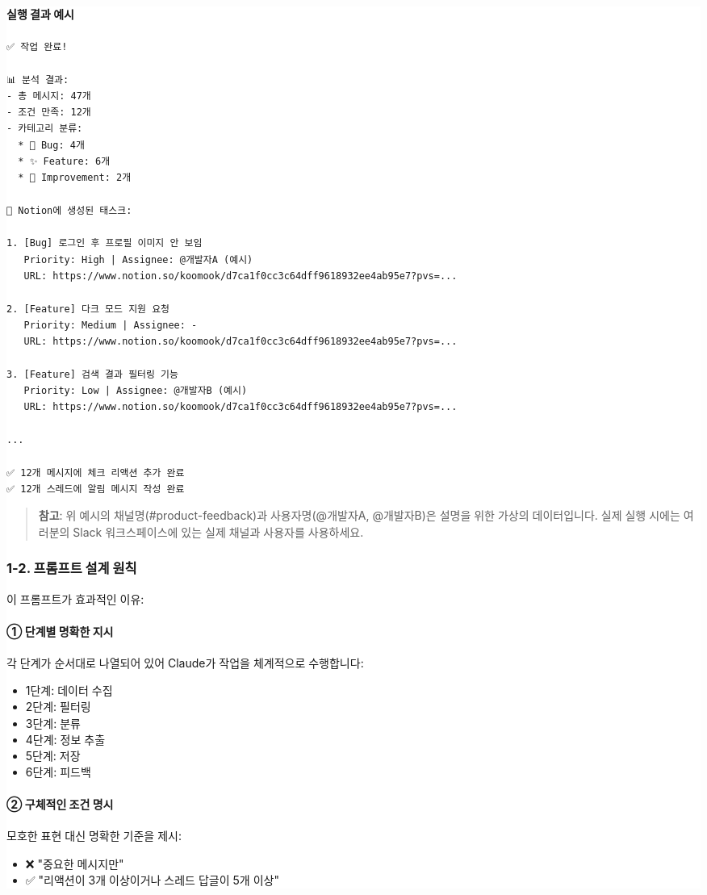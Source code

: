 
#### 실행 결과 예시

```
✅ 작업 완료!

📊 분석 결과:
- 총 메시지: 47개
- 조건 만족: 12개
- 카테고리 분류:
  * 🐛 Bug: 4개
  * ✨ Feature: 6개
  * 🔧 Improvement: 2개

📝 Notion에 생성된 태스크:

1. [Bug] 로그인 후 프로필 이미지 안 보임
   Priority: High | Assignee: @개발자A (예시)
   URL: https://www.notion.so/koomook/d7ca1f0cc3c64dff9618932ee4ab95e7?pvs=...

2. [Feature] 다크 모드 지원 요청
   Priority: Medium | Assignee: -
   URL: https://www.notion.so/koomook/d7ca1f0cc3c64dff9618932ee4ab95e7?pvs=...

3. [Feature] 검색 결과 필터링 기능
   Priority: Low | Assignee: @개발자B (예시)
   URL: https://www.notion.so/koomook/d7ca1f0cc3c64dff9618932ee4ab95e7?pvs=...

...

✅ 12개 메시지에 체크 리액션 추가 완료
✅ 12개 스레드에 알림 메시지 작성 완료
```

> **참고**: 위 예시의 채널명(#product-feedback)과 사용자명(@개발자A, @개발자B)은 설명을 위한 가상의 데이터입니다. 실제 실행 시에는 여러분의 Slack 워크스페이스에 있는 실제 채널과 사용자를 사용하세요.

### 1-2. 프롬프트 설계 원칙

이 프롬프트가 효과적인 이유:

#### ① 단계별 명확한 지시

각 단계가 순서대로 나열되어 있어 Claude가 작업을 체계적으로 수행합니다:
- 1단계: 데이터 수집
- 2단계: 필터링
- 3단계: 분류
- 4단계: 정보 추출
- 5단계: 저장
- 6단계: 피드백

#### ② 구체적인 조건 명시

모호한 표현 대신 명확한 기준을 제시:
- ❌ "중요한 메시지만"
- ✅ "리액션이 3개 이상이거나 스레드 답글이 5개 이상"
